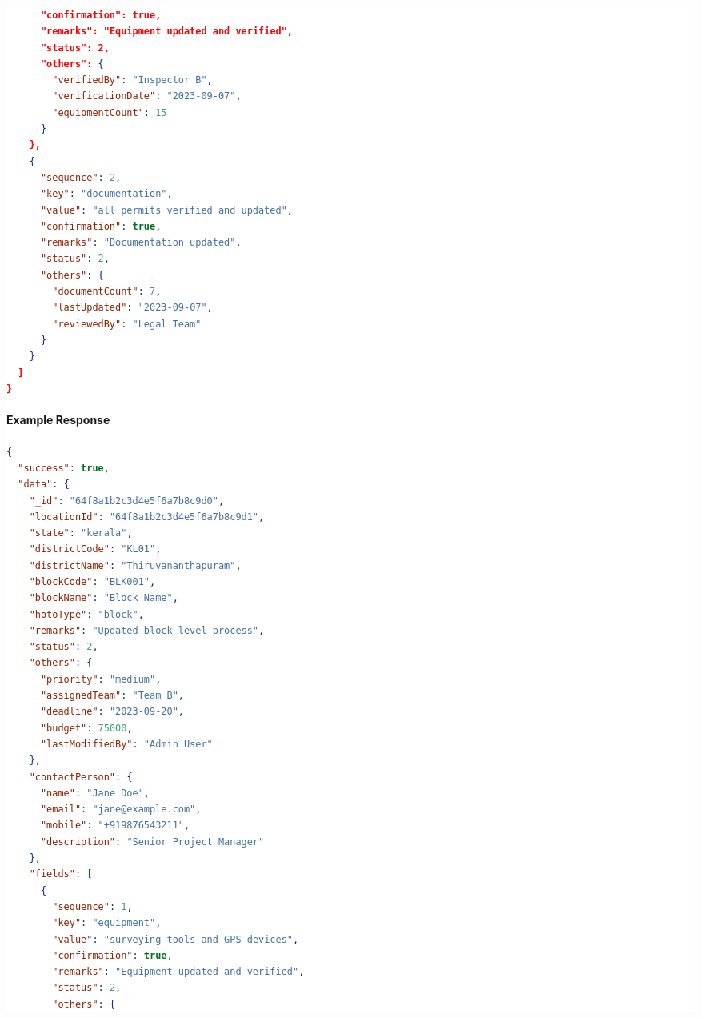 ```json
      "confirmation": true,
      "remarks": "Equipment updated and verified",
      "status": 2,
      "others": {
        "verifiedBy": "Inspector B",
        "verificationDate": "2023-09-07",
        "equipmentCount": 15
      }
    },
    {
      "sequence": 2,
      "key": "documentation",
      "value": "all permits verified and updated",
      "confirmation": true,
      "remarks": "Documentation updated",
      "status": 2,
      "others": {
        "documentCount": 7,
        "lastUpdated": "2023-09-07",
        "reviewedBy": "Legal Team"
      }
    }
  ]
}
```

#### Example Response

```json
{
  "success": true,
  "data": {
    "_id": "64f8a1b2c3d4e5f6a7b8c9d0",
    "locationId": "64f8a1b2c3d4e5f6a7b8c9d1",
    "state": "kerala",
    "districtCode": "KL01",
    "districtName": "Thiruvananthapuram",
    "blockCode": "BLK001",
    "blockName": "Block Name",
    "hotoType": "block",
    "remarks": "Updated block level process",
    "status": 2,
    "others": {
      "priority": "medium",
      "assignedTeam": "Team B",
      "deadline": "2023-09-20",
      "budget": 75000,
      "lastModifiedBy": "Admin User"
    },
    "contactPerson": {
      "name": "Jane Doe",
      "email": "jane@example.com",
      "mobile": "+919876543211",
      "description": "Senior Project Manager"
    },
    "fields": [
      {
        "sequence": 1,
        "key": "equipment",
        "value": "surveying tools and GPS devices",
        "confirmation": true,
        "remarks": "Equipment updated and verified",
        "status": 2,
        "others": {
```